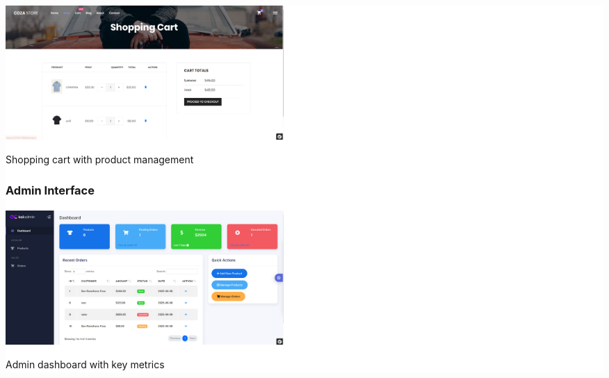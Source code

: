   <img src="screenshots/shopping-cart.png" alt="Shopping Cart" width="400"/>
  <p>Shopping cart with product management</p>
  
  <h3>Admin Interface</h3>
  <img src="screenshots/admin-dashboard.png" alt="Admin Dashboard" width="400"/>
  <p>Admin dashboard with key metrics</p>
  